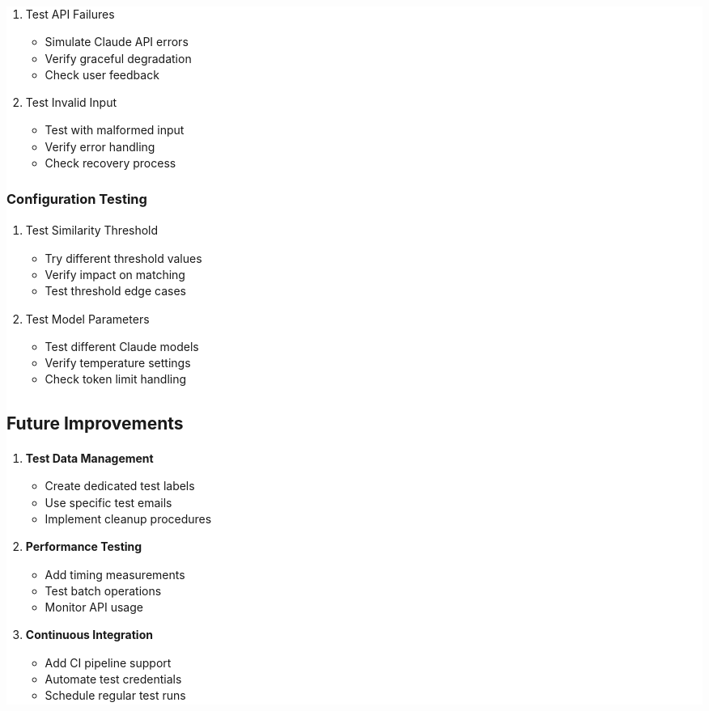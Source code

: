 1. Test API Failures
   - Simulate Claude API errors
   - Verify graceful degradation
   - Check user feedback

2. Test Invalid Input
   - Test with malformed input
   - Verify error handling
   - Check recovery process

### Configuration Testing

1. Test Similarity Threshold
   - Try different threshold values
   - Verify impact on matching
   - Test threshold edge cases

2. Test Model Parameters
   - Test different Claude models
   - Verify temperature settings
   - Check token limit handling

## Future Improvements

1. **Test Data Management**
   - Create dedicated test labels
   - Use specific test emails
   - Implement cleanup procedures

2. **Performance Testing**
   - Add timing measurements
   - Test batch operations
   - Monitor API usage

3. **Continuous Integration**
   - Add CI pipeline support
   - Automate test credentials
   - Schedule regular test runs
